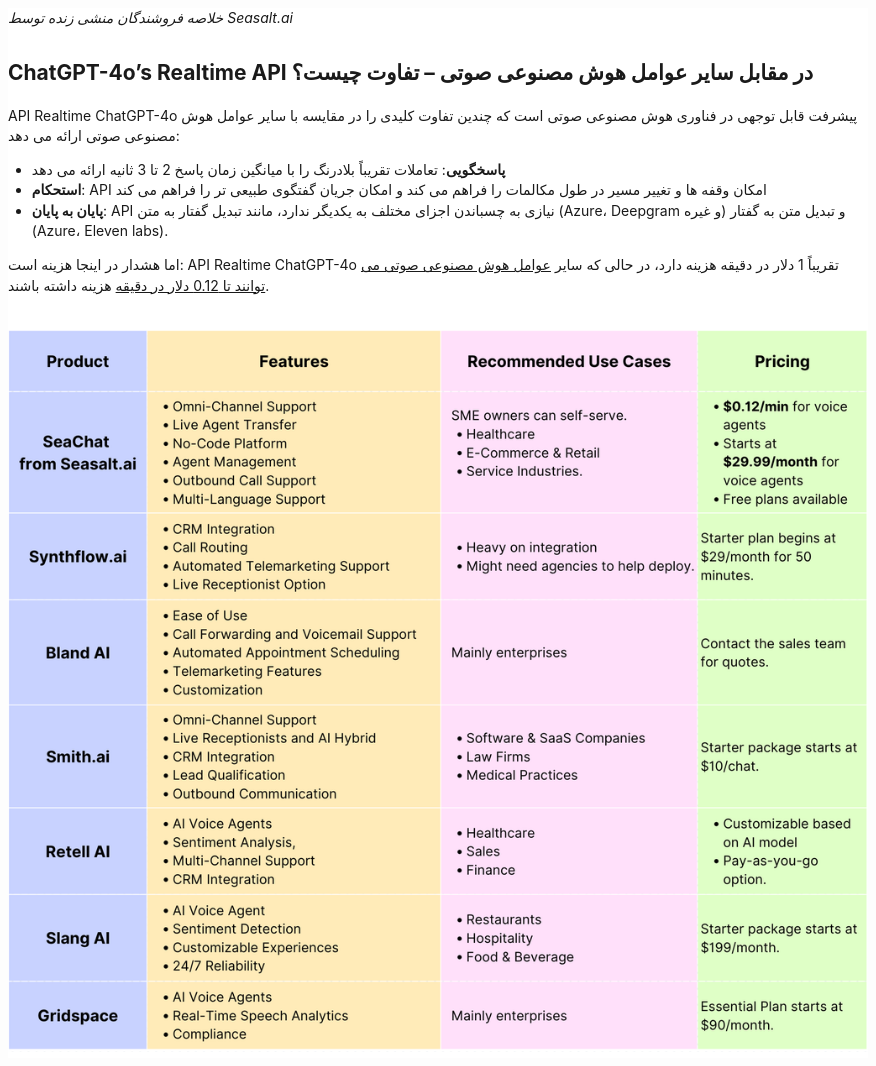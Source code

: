 *خلاصه فروشندگان منشی زنده توسط Seasalt.ai*
</center>

## ChatGPT-4o’s Realtime API در مقابل سایر عوامل هوش مصنوعی صوتی – تفاوت چیست؟

API Realtime ChatGPT-4o پیشرفت قابل توجهی در فناوری هوش مصنوعی صوتی است که چندین تفاوت کلیدی را در مقایسه با سایر عوامل هوش مصنوعی صوتی ارائه می دهد:

- **پاسخگویی**: تعاملات تقریباً بلادرنگ را با میانگین زمان پاسخ 2 تا 3 ثانیه ارائه می دهد
- **استحکام**: API امکان وقفه ها و تغییر مسیر در طول مکالمات را فراهم می کند و امکان جریان گفتگوی طبیعی تر را فراهم می کند
- **پایان به پایان**: API نیازی به چسباندن اجزای مختلف به یکدیگر ندارد، مانند تبدیل گفتار به متن (Azure، Deepgram و غیره) و تبدیل متن به گفتار (Azure، Eleven labs).

اما هشدار در اینجا هزینه است: API Realtime ChatGPT-4o تقریباً 1 دلار در دقیقه هزینه دارد، در حالی که سایر [عوامل هوش مصنوعی صوتی می توانند تا 0.12 دلار در دقیقه](https://seasalt.ai/blog/98-inbound-answering-automated-system/?utm_source=crossblog) هزینه داشته باشند.

<br/>

<center>
<img height="100%" width="100%" src="/images/blog/98-inbound-answering-automated-system/ai-product-comparison.png"  alt="Seasalt.ai در مقابل Bland AI در مقابل Smith.ai. Synthflow.ai در مقابل Retell AI در مقابل Slang AI در مقابل Gridspace برای عوامل هوش مصنوعی صوتی">
